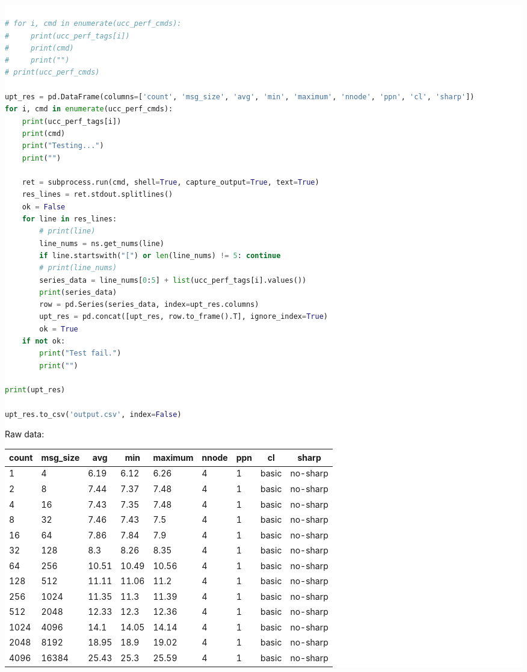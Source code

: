 ```python  

# for i, cmd in enumerate(ucc_perf_cmds):
#     print(ucc_perf_tags[i])
#     print(cmd)
#     print("")
# print(ucc_perf_cmds)

upt_res = pd.DataFrame(columns=['count', 'msg_size', 'avg', 'min', 'maximum', 'nnode', 'ppn', 'cl', 'sharp'])
for i, cmd in enumerate(ucc_perf_cmds):
    print(ucc_perf_tags[i])
    print(cmd)
    print("Testing...")
    print("")

    ret = subprocess.run(cmd, shell=True, capture_output=True, text=True)
    res_lines = ret.stdout.splitlines()
    ok = False
    for line in res_lines:
        # print(line)
        line_nums = ns.get_nums(line)
        if line.startswith("[") or len(line_nums) != 5: continue
        # print(line_nums)
        series_data = line_nums[0:5] + list(ucc_perf_tags[i].values())
        print(series_data)
        row = pd.Series(series_data, index=upt_res.columns)
        upt_res = pd.concat([upt_res, row.to_frame().T], ignore_index=True) 
        ok = True
    if not ok:
        print("Test fail.")
        print("")

print(upt_res)    

upt_res.to_csv('output.csv', index=False)
```



Raw data:

| count    | msg_size | avg      | min      | maximum  | nnode | ppn  | cl    | sharp    |
| -------- | -------- | -------- | -------- | -------- | ----- | ---- | ----- | -------- |
| 1        | 4        | 6.19     | 6.12     | 6.26     | 4     | 1    | basic | no-sharp |
| 2        | 8        | 7.44     | 7.37     | 7.48     | 4     | 1    | basic | no-sharp |
| 4        | 16       | 7.43     | 7.35     | 7.48     | 4     | 1    | basic | no-sharp |
| 8        | 32       | 7.46     | 7.43     | 7.5      | 4     | 1    | basic | no-sharp |
| 16       | 64       | 7.86     | 7.84     | 7.9      | 4     | 1    | basic | no-sharp |
| 32       | 128      | 8.3      | 8.26     | 8.35     | 4     | 1    | basic | no-sharp |
| 64       | 256      | 10.51    | 10.49    | 10.56    | 4     | 1    | basic | no-sharp |
| 128      | 512      | 11.11    | 11.06    | 11.2     | 4     | 1    | basic | no-sharp |
| 256      | 1024     | 11.35    | 11.3     | 11.39    | 4     | 1    | basic | no-sharp |
| 512      | 2048     | 12.33    | 12.3     | 12.36    | 4     | 1    | basic | no-sharp |
| 1024     | 4096     | 14.1     | 14.05    | 14.14    | 4     | 1    | basic | no-sharp |
| 2048     | 8192     | 18.95    | 18.9     | 19.02    | 4     | 1    | basic | no-sharp |
| 4096     | 16384    | 25.43    | 25.3     | 25.59    | 4     | 1    | basic | no-sharp |